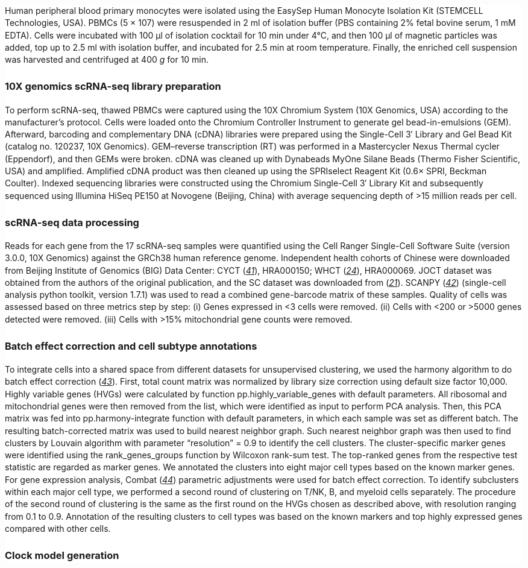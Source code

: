 Human peripheral blood primary monocytes were isolated using the EasySep Human Monocyte Isolation Kit (STEMCELL Technologies, USA). PBMCs (5 × 107) were resuspended in 2 ml of isolation buffer (PBS containing 2% fetal bovine serum, 1 mM EDTA). Cells were incubated with 100 μl of isolation cocktail for 10 min under 4°C, and then 100 μl of magnetic particles was added, top up to 2.5 ml with isolation buffer, and incubated for 2.5 min at room temperature. Finally, the enriched cell suspension was harvested and centrifuged at 400 _g_ for 10 min.
### 10X genomics scRNA-seq library preparation
To perform scRNA-seq, thawed PBMCs were captured using the 10X Chromium System (10X Genomics, USA) according to the manufacturer’s protocol. Cells were loaded onto the Chromium Controller Instrument to generate gel bead-in-emulsions (GEM). Afterward, barcoding and complementary DNA (cDNA) libraries were prepared using the Single-Cell 3′ Library and Gel Bead Kit (catalog no. 120237, 10X Genomics). GEM–reverse transcription (RT) was performed in a Mastercycler Nexus Thermal cycler (Eppendorf), and then GEMs were broken. cDNA was cleaned up with Dynabeads MyOne Silane Beads (Thermo Fisher Scientific, USA) and amplified. Amplified cDNA product was then cleaned up using the SPRIselect Reagent Kit (0.6× SPRI, Beckman Coulter). Indexed sequencing libraries were constructed using the Chromium Single-Cell 3′ Library Kit and subsequently sequenced using Illumina HiSeq PE150 at Novogene (Beijing, China) with average sequencing depth of >15 million reads per cell.
### scRNA-seq data processing
Reads for each gene from the 17 scRNA-seq samples were quantified using the Cell Ranger Single-Cell Software Suite (version 3.0.0, 10X Genomics) against the GRCh38 human reference genome. Independent health cohorts of Chinese were downloaded from Beijing Institute of Genomics (BIG) Data Center: CYCT ([_41_](https://pmc.ncbi.nlm.nih.gov/articles/PMC10306289#R41)), HRA000150; WHCT ([_24_](https://pmc.ncbi.nlm.nih.gov/articles/PMC10306289#R24)), HRA000069. JOCT dataset was obtained from the authors of the original publication, and the SC dataset was downloaded from ([_21_](https://pmc.ncbi.nlm.nih.gov/articles/PMC10306289#R21)).
SCANPY ([_42_](https://pmc.ncbi.nlm.nih.gov/articles/PMC10306289#R42)) (single-cell analysis python toolkit, version 1.7.1) was used to read a combined gene-barcode matrix of these samples. Quality of cells was assessed based on three metrics step by step: (i) Genes expressed in <3 cells were removed. (ii) Cells with <200 or >5000 genes detected were removed. (iii) Cells with >15% mitochondrial gene counts were removed.
### Batch effect correction and cell subtype annotations
To integrate cells into a shared space from different datasets for unsupervised clustering, we used the harmony algorithm to do batch effect correction ([_43_](https://pmc.ncbi.nlm.nih.gov/articles/PMC10306289#R43)). First, total count matrix was normalized by library size correction using default size factor 10,000. Highly variable genes (HVGs) were calculated by function pp.highly_variable_genes with default parameters. All ribosomal and mitochondrial genes were then removed from the list, which were identified as input to perform PCA analysis. Then, this PCA matrix was fed into pp.harmony-integrate function with default parameters, in which each sample was set as different batch. The resulting batch-corrected matrix was used to build nearest neighbor graph. Such nearest neighbor graph was then used to find clusters by Louvain algorithm with parameter “resolution” = 0.9 to identify the cell clusters. The cluster-specific marker genes were identified using the rank_genes_groups function by Wilcoxon rank-sum test. The top-ranked genes from the respective test statistic are regarded as marker genes. We annotated the clusters into eight major cell types based on the known marker genes. For gene expression analysis, Combat ([_44_](https://pmc.ncbi.nlm.nih.gov/articles/PMC10306289#R44)) parametric adjustments were used for batch effect correction.
To identify subclusters within each major cell type, we performed a second round of clustering on T/NK, B, and myeloid cells separately. The procedure of the second round of clustering is the same as the first round on the HVGs chosen as described above, with resolution ranging from 0.1 to 0.9. Annotation of the resulting clusters to cell types was based on the known markers and top highly expressed genes compared with other cells.
### Clock model generation